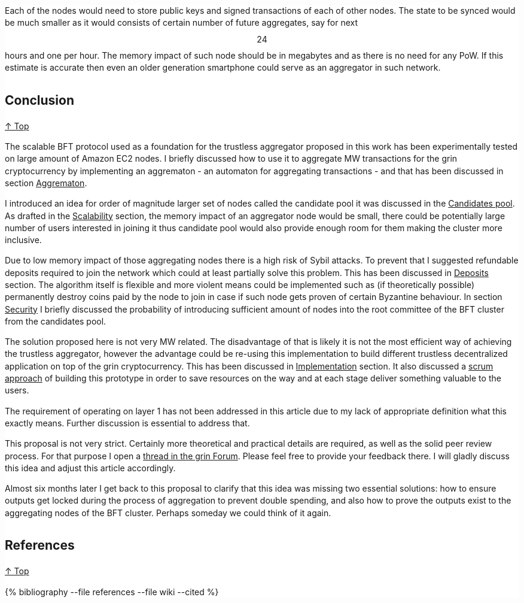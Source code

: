 Each of the nodes would need to store public keys and signed transactions of each of other nodes. The state to be synced would be much smaller as it would consists of certain number of future aggregates, say for next $$24$$ hours and one per hour. The memory impact of such node should be in megabytes and as there is no need for any PoW. If this estimate is accurate then even an older generation smartphone could serve as an aggregator in such network.

## Conclusion
[↑ Top](#contents)

The scalable BFT protocol used as a foundation for the trustless aggregator proposed in this work has been experimentally tested on large amount of Amazon EC2 nodes. I briefly discussed how to use it to aggregate MW transactions for the grin cryptocurrency by implementing an aggrematon - an automaton for aggregating transactions - and that has been discussed in section [Aggrematon](#aggrematon).

I introduced an idea for order of magnitude larger set of nodes called the candidate pool it was discussed in the [Candidates pool](#candidates-pool). As drafted in the [Scalability](#scalability) section, the memory impact of an aggregator node would be small, there could be potentially large number of users interested in joining it thus candidate pool would also provide enough room for them making the cluster more inclusive.

Due to low memory impact of those aggregating nodes there is a high risk of Sybil attacks. To prevent that I suggested refundable deposits required to join the network which could at least partially solve this problem. This has been discussed in [Deposits](#deposits) section. The algorithm itself is flexible and more violent means could be implemented such as (if theoretically possible) permanently destroy coins paid by the node to join in case if such node gets proven of certain Byzantine behaviour. In section [Security](#security) I briefly discussed the probability of introducing sufficient amount of nodes into the root committee of the BFT cluster from the candidates pool.

The solution proposed here is not very MW related. The disadvantage of that is likely it is not the most efficient way of achieving the trustless aggregator, however the advantage could be re-using this implementation to build different trustless decentralized application on top of the grin cryptocurrency. This has been discussed in [Implementation](#implementation) section. It also discussed a [scrum approach](https://en.wikipedia.org/wiki/Scrum_(software_development)) of building this prototype in order to save resources on the way and at each stage deliver something valuable to the users.

The requirement of operating on layer 1 has not been addressed in this article due to my lack of appropriate definition what this exactly means. Further discussion is essential to address that.

This proposal is not very strict. Certainly more theoretical and practical details are required, as well as the solid peer review process. For that purpose I open a [thread in the grin Forum](https://forum.grin.mw/t/a-trustless-aggregator-based-on-scalable-bft-protocol/8311). Please feel free to provide your feedback there. I will gladly discuss this idea and adjust this article accordingly.

Almost six months later I get back to this proposal to clarify that this idea was missing two essential solutions: how to ensure outputs get locked during the process of aggregation to prevent double spending, and also how to prove the outputs exist to the aggregating nodes of the BFT cluster. Perhaps someday we could think of it again.

## References
[↑ Top](#contents)

{% bibliography --file references --file wiki --cited %}
